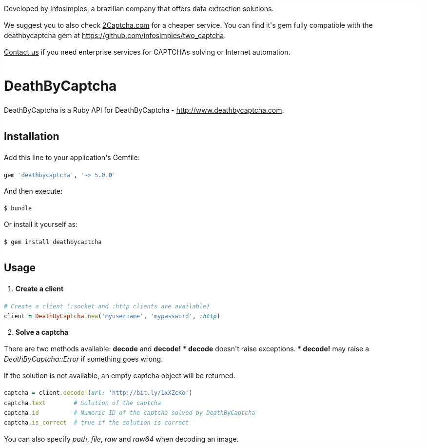 Developed by [Infosimples](https://infosimples.com), a brazilian company that
offers [data extraction solutions](https://infosimples.com/en/data-engineering).

We suggest you to also check [2Captcha.com](http://2captcha.com/?from=1025109)
for a cheaper service. You can find it's gem fully compatible with the
deathbycaptcha gem at https://github.com/infosimples/two_captcha.

[Contact us](https://infosimples.com/en) if you need enterprise services for
CAPTCHAs solving or Internet automation.


# DeathByCaptcha

DeathByCaptcha is a Ruby API for DeathByCaptcha - http://www.deathbycaptcha.com.


## Installation

Add this line to your application's Gemfile:

```ruby
gem 'deathbycaptcha', '~> 5.0.0'
```

And then execute:

    $ bundle

Or install it yourself as:

    $ gem install deathbycaptcha

## Usage

1. **Create a client**

  ```ruby
  # Create a client (:socket and :http clients are available)
  client = DeathByCaptcha.new('myusername', 'mypassword', :http)
  ```

2. **Solve a captcha**

  There are two methods available: **decode** and **decode!**
    * **decode** doesn't raise exceptions.
    * **decode!** may raise a *DeathByCaptcha::Error* if something goes wrong.

  If the solution is not available, an empty captcha object will be returned.

  ```ruby
  captcha = client.decode!(url: 'http://bit.ly/1xXZcKo')
  captcha.text        # Solution of the captcha
  captcha.id          # Numeric ID of the captcha solved by DeathByCaptcha
  captcha.is_correct  # true if the solution is correct
  ```

  You can also specify *path*, *file*, *raw* and *raw64* when decoding an image.

